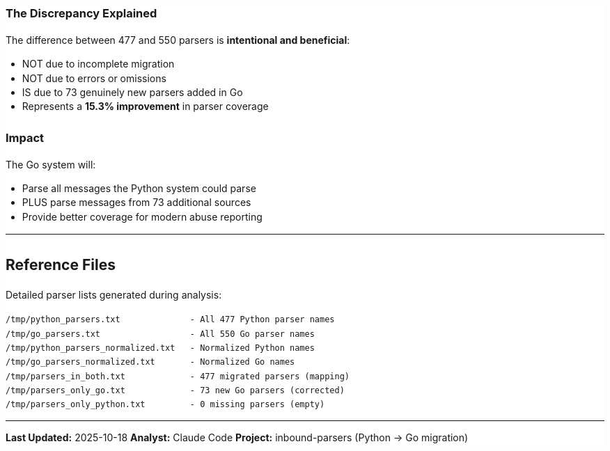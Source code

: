 ### The Discrepancy Explained
The difference between 477 and 550 parsers is **intentional and beneficial**:
- NOT due to incomplete migration
- NOT due to errors or omissions
- IS due to 73 genuinely new parsers added in Go
- Represents a **15.3% improvement** in parser coverage

### Impact
The Go system will:
- Parse all messages the Python system could parse
- PLUS parse messages from 73 additional sources
- Provide better coverage for modern abuse reporting

---

## Reference Files

Detailed parser lists generated during analysis:
```
/tmp/python_parsers.txt              - All 477 Python parser names
/tmp/go_parsers.txt                  - All 550 Go parser names
/tmp/python_parsers_normalized.txt   - Normalized Python names
/tmp/go_parsers_normalized.txt       - Normalized Go names
/tmp/parsers_in_both.txt             - 477 migrated parsers (mapping)
/tmp/parsers_only_go.txt             - 73 new Go parsers (corrected)
/tmp/parsers_only_python.txt         - 0 missing parsers (empty)
```

---

**Last Updated:** 2025-10-18
**Analyst:** Claude Code
**Project:** inbound-parsers (Python → Go migration)

